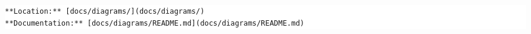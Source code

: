 ```
**Location:** [docs/diagrams/](docs/diagrams/)
**Documentation:** [docs/diagrams/README.md](docs/diagrams/README.md)

